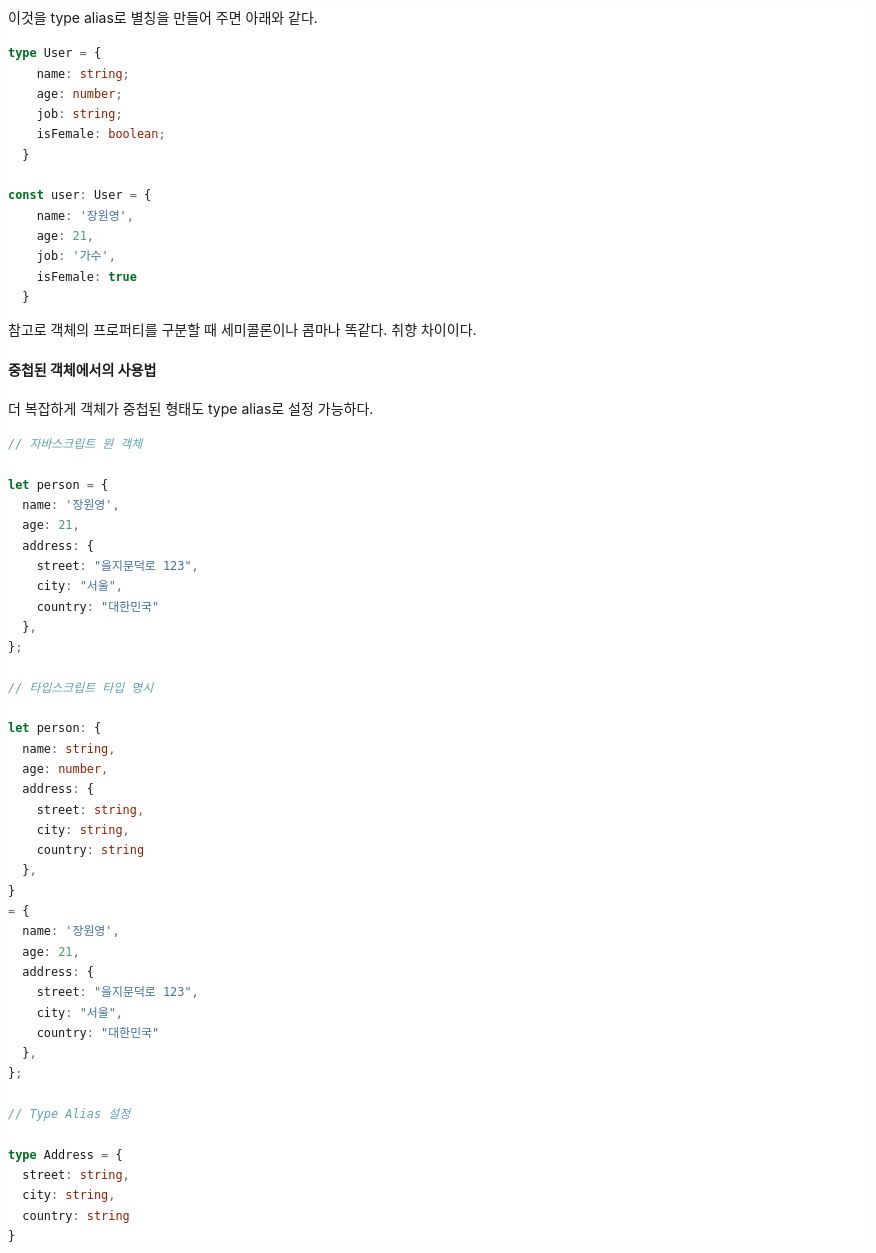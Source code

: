 이것을 type alias로 별칭을 만들어 주면 아래와 같다.

```ts
type User = {
    name: string;
    age: number;
    job: string;
    isFemale: boolean;
  }

const user: User = {
    name: '장원영',
    age: 21,
    job: '가수',
    isFemale: true
  }
```

참고로 객체의 프로퍼티를 구분할 때 세미콜론이나 콤마나 똑같다. 취향 차이이다.

#### 중첩된 객체에서의 사용법

더 복잡하게 객체가 중첩된 형태도 type alias로 설정 가능하다.

```ts
// 자바스크립트 원 객체

let person = {
  name: '장원영',
  age: 21,
  address: {
    street: "을지문덕로 123",
    city: "서울",
    country: "대한민국"
  },
};

// 타입스크립트 타입 명시

let person: {
  name: string,
  age: number,
  address: {
    street: string,
    city: string,
    country: string
  },
}
= {
  name: '장원영',
  age: 21,
  address: {
    street: "을지문덕로 123",
    city: "서울",
    country: "대한민국"
  },
};

// Type Alias 설정

type Address = {
  street: string,
  city: string,
  country: string
}

```